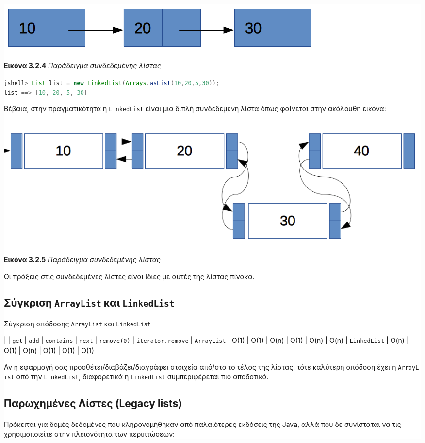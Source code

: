 ![](assets/Fig4.png)

**Εικόνα 3.2.4** _Παράδειγμα συνδεδεμένης λίστας_

```java
jshell> List list = new LinkedList(Arrays.asList(10,20,5,30));
list ==> [10, 20, 5, 30]
```

Βέβαια, στην πραγματικότητα η ```LinkedList``` είναι μια διπλή συνδεδεμένη λίστα όπως φαίνεται στην ακόλουθη εικόνα:

![](assets/Fig5.png)

**Εικόνα 3.2.5** _Παράδειγμα συνδεδεμένης λίστας_

Οι πράξεις στις συνδεδεμένες λίστες είναι ίδιες με αυτές της λίστας πίνακα.

## Σύγκριση ```ArrayList``` και ```LinkedList```

Σύγκριση απόδοσης ```ArrayList``` και ```LinkedList```

| | ```get``` | ```add``` |  ```contains``` | ```next``` | ```remove(0)``` | ```iterator.remove```
| ```ArrayList```  | O(1) | O(1) | O(n) | O(1) | O(n) | O(n)
| ```LinkedList``` | O(n) | O(1) | O(n) | O(1) | O(1) | O(1)

Αν η εφαρμογή σας προσθέτει/διαβάζει/διαγράφει στοιχεία από/στο το τέλος της λίστας, τότε καλύτερη απόδοση έχει η ```ArrayList``` από την ```LinkedList```, διαφορετικά η ```LinkedList``` συμπεριφέρεται πιο αποδοτικά.

## Παρωχημένες Λίστες (Legacy lists)
Πρόκειται για δομές δεδομένες που κληρονομήθηκαν από παλαιότερες εκδόσεις της Java, αλλά που δε συνίσταται να τις χρησιμοποιείτε στην πλειονότητα των περιπτώσεων:
